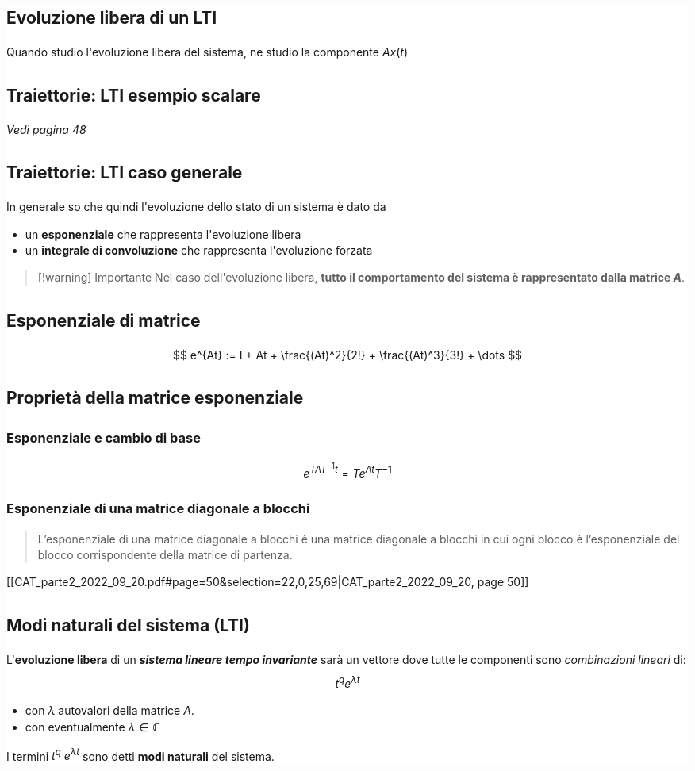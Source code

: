 ## Evoluzione libera di un LTI

Quando studio l'evoluzione libera del sistema, ne studio la componente $Ax(t)$

## Traiettorie: LTI esempio scalare

*Vedi pagina 48*

## Traiettorie: LTI caso generale

In generale so che quindi l'evoluzione dello stato di un sistema è dato da
- un **esponenziale** che rappresenta l'evoluzione libera
- un **integrale di convoluzione** che rappresenta l'evoluzione forzata

> [!warning] Importante
> Nel caso dell'evoluzione libera, **tutto il comportamento del sistema è rappresentato dalla matrice $A$**.


## Esponenziale di matrice

$$
e^{At} := I + At + \frac{(At)^2}{2!} + \frac{(At)^3}{3!} + \dots
$$

## Proprietà della matrice esponenziale

### Esponenziale e cambio di base

$$
e^{TAT^{-1}t} = Te^{At}T^{-1}
$$

### Esponenziale di una matrice diagonale a blocchi

> L’esponenziale di una matrice diagonale a blocchi è una matrice diagonale a blocchi in cui ogni blocco è l’esponenziale del blocco corrispondente della matrice di partenza.

[[CAT_parte2_2022_09_20.pdf#page=50&selection=22,0,25,69|CAT_parte2_2022_09_20, page 50]]

## Modi naturali del sistema (LTI)

L'**evoluzione libera** di un ***sistema lineare tempo invariante*** sarà un vettore dove tutte le componenti sono *combinazioni lineari* di:
$$
t^q e^{\lambda t}
$$
- con $\lambda$ autovalori della matrice $A$.
- con eventualmente $\lambda \in \mathbb C$

I termini $t^q \ e^{\lambda t}$ sono detti **modi naturali** del sistema.
